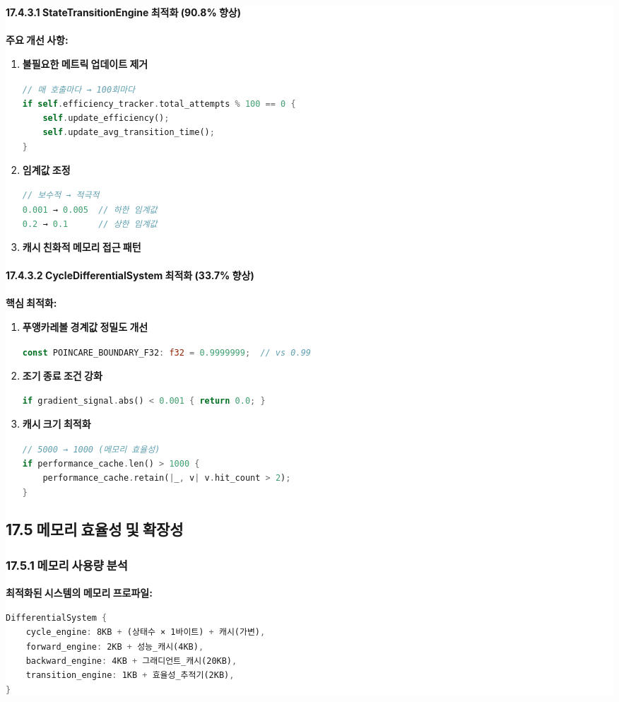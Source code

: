 #### 17.4.3.1 StateTransitionEngine 최적화 (90.8% 향상)

**주요 개선 사항:**

1. **불필요한 메트릭 업데이트 제거**
   ```rust
   // 매 호출마다 → 100회마다
   if self.efficiency_tracker.total_attempts % 100 == 0 {
       self.update_efficiency();
       self.update_avg_transition_time();
   }
   ```

2. **임계값 조정**
   ```rust
   // 보수적 → 적극적
   0.001 → 0.005  // 하한 임계값
   0.2 → 0.1      // 상한 임계값
   ```

3. **캐시 친화적 메모리 접근 패턴**

#### 17.4.3.2 CycleDifferentialSystem 최적화 (33.7% 향상)

**핵심 최적화:**

1. **푸앵카레볼 경계값 정밀도 개선**
   ```rust
   const POINCARE_BOUNDARY_F32: f32 = 0.9999999;  // vs 0.99
   ```

2. **조기 종료 조건 강화**
   ```rust
   if gradient_signal.abs() < 0.001 { return 0.0; }
   ```

3. **캐시 크기 최적화**
   ```rust
   // 5000 → 1000 (메모리 효율성)
   if performance_cache.len() > 1000 {
       performance_cache.retain(|_, v| v.hit_count > 2);
   }
   ```

## 17.5 메모리 효율성 및 확장성

### 17.5.1 메모리 사용량 분석

**최적화된 시스템의 메모리 프로파일:**

```rust
DifferentialSystem {
    cycle_engine: 8KB + (상태수 × 1바이트) + 캐시(가변),
    forward_engine: 2KB + 성능_캐시(4KB),
    backward_engine: 4KB + 그래디언트_캐시(20KB),
    transition_engine: 1KB + 효율성_추적기(2KB),
}
```

